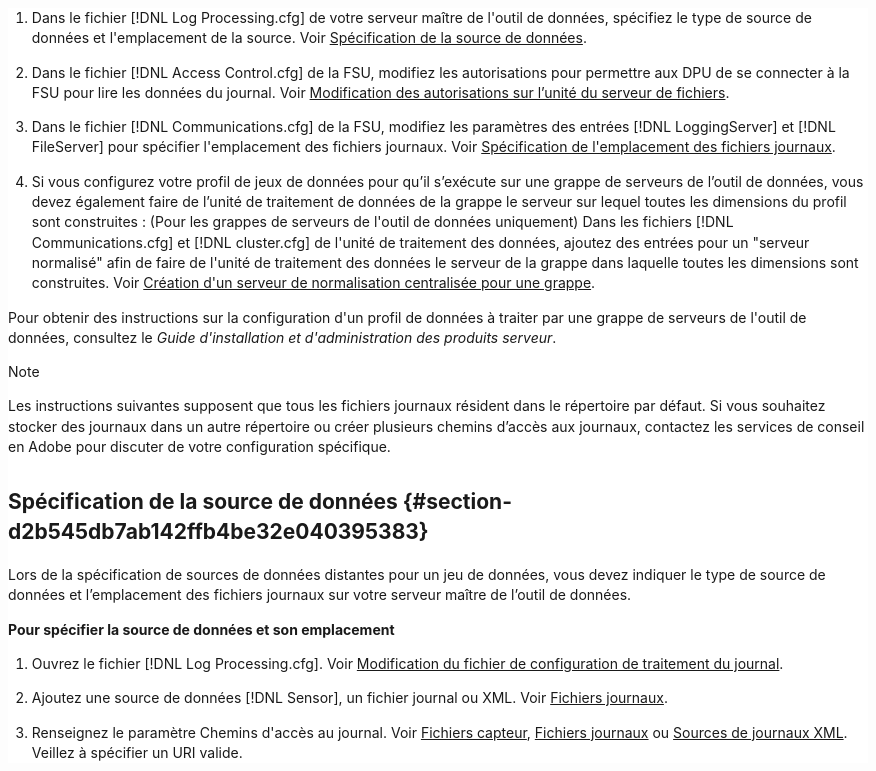 1. Dans le fichier [!DNL Log Processing.cfg] de votre serveur maître de l&#39;outil de données, spécifiez le type de source de données et l&#39;emplacement de la source. Voir [Spécification de la source de données](../../../home/c-dataset-const-proc/c-log-proc-config-file/c-ins-svr-file-svr-unit.md#section-d2b545db7ab142ffb4be32e040395383).

1. Dans le fichier [!DNL Access Control.cfg] de la FSU, modifiez les autorisations pour permettre aux DPU de se connecter à la FSU pour lire les données du journal. Voir [Modification des autorisations sur l’unité du serveur de fichiers](../../../home/c-dataset-const-proc/c-log-proc-config-file/c-ins-svr-file-svr-unit.md#section-b4a54b591b4e4435a728a67f194057ef).

1. Dans le fichier [!DNL Communications.cfg] de la FSU, modifiez les paramètres des entrées [!DNL LoggingServer] et [!DNL FileServer] pour spécifier l&#39;emplacement des fichiers journaux. Voir [Spécification de l&#39;emplacement des fichiers journaux](../../../home/c-dataset-const-proc/c-log-proc-config-file/c-ins-svr-file-svr-unit.md#section-f9a649bf1b2544feb10ad8820384edb0).

1. Si vous configurez votre profil de jeux de données pour qu’il s’exécute sur une grappe de serveurs de l’outil de données, vous devez également faire de l’unité de traitement de données de la grappe le serveur sur lequel toutes les dimensions du profil sont construites :
(Pour les grappes de serveurs de l&#39;outil de données uniquement) Dans les fichiers [!DNL Communications.cfg] et [!DNL cluster.cfg] de l&#39;unité de traitement des données, ajoutez des entrées pour un &quot;serveur normalisé&quot; afin de faire de l&#39;unité de traitement des données le serveur de la grappe dans laquelle toutes les dimensions sont construites. Voir [Création d&#39;un serveur de normalisation centralisée pour une grappe](../../../home/c-dataset-const-proc/c-log-proc-config-file/c-ins-svr-file-svr-unit.md#section-2c1f57b683f94cc193bc069e886bba28).

Pour obtenir des instructions sur la configuration d&#39;un profil de données à traiter par une grappe de serveurs de l&#39;outil de données, consultez le *Guide d&#39;installation et d&#39;administration des produits serveur*.

>[!NOTE]
>
>Les instructions suivantes supposent que tous les fichiers journaux résident dans le répertoire par défaut. Si vous souhaitez stocker des journaux dans un autre répertoire ou créer plusieurs chemins d’accès aux journaux, contactez les services de conseil en Adobe pour discuter de votre configuration spécifique.

## Spécification de la source de données {#section-d2b545db7ab142ffb4be32e040395383}

Lors de la spécification de sources de données distantes pour un jeu de données, vous devez indiquer le type de source de données et l’emplacement des fichiers journaux sur votre serveur maître de l’outil de données.

**Pour spécifier la source de données et son emplacement**

1. Ouvrez le fichier [!DNL Log Processing.cfg]. Voir [Modification du fichier de configuration de traitement du journal](../../../home/c-dataset-const-proc/c-log-proc-config-file/t-edit-log-proc-config-file.md#task-6a2fa1b735cb4eefad730f0a3a7858e5).

1. Ajoutez une source de données [!DNL Sensor], un fichier journal ou XML. Voir [Fichiers journaux](../../../home/c-dataset-const-proc/c-log-proc-config-file/c-log-sources.md#concept-3d4fb817c057447d90f166b1183b461e).

1. Renseignez le paramètre Chemins d&#39;accès au journal. Voir [Fichiers capteur](../../../home/c-dataset-const-proc/c-log-proc-config-file/c-log-sources.md#concept-b25f11c477b54032a15b6117b3bf9009), [Fichiers journaux](../../../home/c-dataset-const-proc/c-log-proc-config-file/c-log-sources.md#concept-3d4fb817c057447d90f166b1183b461e) ou [Sources de journaux XML](../../../home/c-dataset-const-proc/c-log-proc-config-file/c-log-sources.md#concept-c7b154e93748447b986e97f6ef688887). Veillez à spécifier un URI valide.
